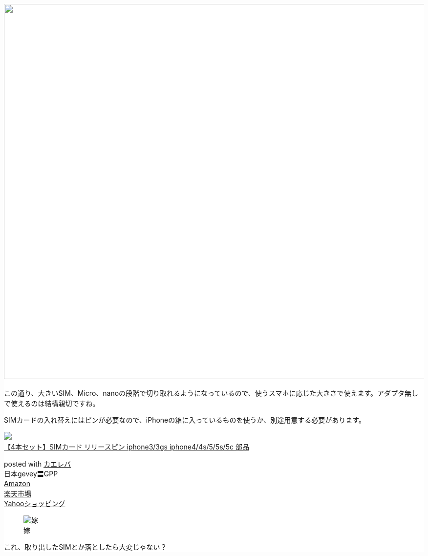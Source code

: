 <img decoding="async" loading="lazy" class="alignnone size-full wp-image-15345" src="/wp-content/uploads/2018/12/UNADJUSTEDNONRAW_thumb_4900.jpg" width="1024" height="768"  sizes="(max-width: 1024px) 100vw, 1024px" /> 

この通り、大きいSIM、Micro、nanoの段階で切り取れるようになっているので、使うスマホに応じた大きさで使えます。アダプタ無しで使えるのは結構親切ですね。

SIMカードの入れ替えにはピンが必要なので、iPhoneの箱に入っているものを使うか、別途用意する必要があります。

<div class="cstmreba">
  <div class="kaerebalink-box">
    <div class="kaerebalink-image">
      <a href="https://www.amazon.co.jp/exec/obidos/ASIN/B00CEEMP94/jn050191-22/" target="_blank"  rel="noopener noreferrer"><img decoding="async" src="https://images-fe.ssl-images-amazon.com/images/I/31yqCxoDwNL._SL160_.jpg" style="border: none;" /></a>
    </div>
    <div class="kaerebalink-info">
      <div class="kaerebalink-name">
        <a href="https://www.amazon.co.jp/exec/obidos/ASIN/B00CEEMP94/jn050191-22/" target="_blank"  rel="noopener noreferrer">【4本セット】SIMカード リリースピン iphone3/3gs iphone4/4s/5/5s/5c 部品</a></p>
        <div class="kaerebalink-powered-date">
          posted with <a href="https://kaereba.com" rel="nofollow noopener noreferrer" target="_blank">カエレバ</a>
        </div>
      </div>
      <div class="kaerebalink-detail">
        日本gevey〓GPP
      </div>
      <div class="kaerebalink-link1">
        <div class="shoplinkamazon">
          <a href="https://www.amazon.co.jp/gp/search?keywords=SIM%E3%82%AB%E3%83%BC%E3%83%89%20%E3%83%AA%E3%83%AA%E3%83%BC%E3%82%B9%E3%83%94%E3%83%B3&#038;__mk_ja_JP=%E3%82%AB%E3%82%BF%E3%82%AB%E3%83%8A&#038;tag=jn050191-22" target="_blank"  rel="noopener noreferrer">Amazon</a>
        </div>
        <div class="shoplinkrakuten">
          <a href="https://hb.afl.rakuten.co.jp/hgc/10ef1d94.c90f9829.10ef1d95.53606a39/?pc=https%3A%2F%2Fsearch.rakuten.co.jp%2Fsearch%2Fmall%2FSIM%25E3%2582%25AB%25E3%2583%25BC%25E3%2583%2589%2520%25E3%2583%25AA%25E3%2583%25AA%25E3%2583%25BC%25E3%2582%25B9%25E3%2583%2594%25E3%2583%25B3%2F-%2Ff.1-p.1-s.1-sf.0-st.A-v.2%3Fx%3D0%26scid%3Daf_ich_link_urltxt%26m%3Dhttp%3A%2F%2Fm.rakuten.co.jp%2F" target="_blank"  rel="noopener noreferrer">楽天市場</a>
        </div>
        <div class="shoplinkyahoo">
          <a href="//ck.jp.ap.valuecommerce.com/servlet/referral?sid=3040825&#038;pid=884909937&#038;vc_url=http%3A%2F%2Fsearch.shopping.yahoo.co.jp%2Fsearch%3Fp%3DSIM%25E3%2582%25AB%25E3%2583%25BC%25E3%2583%2589%2520%25E3%2583%25AA%25E3%2583%25AA%25E3%2583%25BC%25E3%2582%25B9%25E3%2583%2594%25E3%2583%25B3&#038;vcptn=kaereba" target="_blank"  rel="noopener noreferrer">Yahooショッピング<img decoding="async" loading="lazy" src="//ad.jp.ap.valuecommerce.com/servlet/gifbanner?sid=3040825&#038;pid=884909937" height="1" width="1" border="0" /></a>
        </div>
      </div>
    </div>
    <div class="booklink-footer">
    </div>
  </div>
</div>

<div class="voice">
  <figure class="voice-img-right"> <img decoding="async" src="http://192.168.11.200:8000/files/yomes.jpg" alt="嫁" /><figcaption class="voice-img-description">嫁</figcaption></figure> 
  
  <div class="voice-text-left">
    <p class="voice-text">
      これ、取り出したSIMとか落としたら大変じゃない？
    </p>
  </div>
</div>

